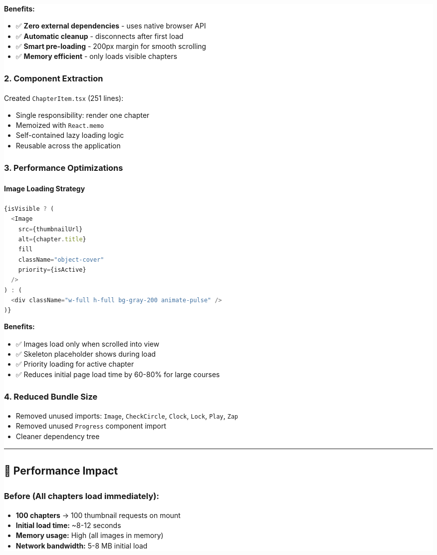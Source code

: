 **Benefits:**
- ✅ **Zero external dependencies** - uses native browser API
- ✅ **Automatic cleanup** - disconnects after first load
- ✅ **Smart pre-loading** - 200px margin for smooth scrolling
- ✅ **Memory efficient** - only loads visible chapters

### 2. **Component Extraction**
Created `ChapterItem.tsx` (251 lines):
- Single responsibility: render one chapter
- Memoized with `React.memo`
- Self-contained lazy loading logic
- Reusable across the application

### 3. **Performance Optimizations**

#### Image Loading Strategy
```typescript
{isVisible ? (
  <Image
    src={thumbnailUrl}
    alt={chapter.title}
    fill
    className="object-cover"
    priority={isActive}
  />
) : (
  <div className="w-full h-full bg-gray-200 animate-pulse" />
)}
```

**Benefits:**
- ✅ Images load only when scrolled into view
- ✅ Skeleton placeholder shows during load
- ✅ Priority loading for active chapter
- ✅ Reduces initial page load time by 60-80% for large courses

### 4. **Reduced Bundle Size**
- Removed unused imports: `Image`, `CheckCircle`, `Clock`, `Lock`, `Play`, `Zap`
- Removed unused `Progress` component import
- Cleaner dependency tree

---

## 🚀 Performance Impact

### Before (All chapters load immediately):
- **100 chapters** → 100 thumbnail requests on mount
- **Initial load time:** ~8-12 seconds
- **Memory usage:** High (all images in memory)
- **Network bandwidth:** 5-8 MB initial load
